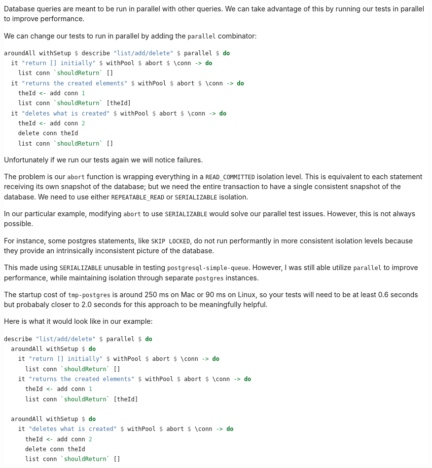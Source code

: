 Database queries are meant to be run in parallel with other queries. We can take advantage of this by running our tests in parallel to improve performance.

We can change our tests to run in parallel by adding the `parallel` combinator:

```haskell
aroundAll withSetup $ describe "list/add/delete" $ parallel $ do
  it "return [] initially" $ withPool $ abort $ \conn -> do
    list conn `shouldReturn` []
  it "returns the created elements" $ withPool $ abort $ \conn -> do
    theId <- add conn 1
    list conn `shouldReturn` [theId]
  it "deletes what is created" $ withPool $ abort $ \conn -> do
    theId <- add conn 2
    delete conn theId
    list conn `shouldReturn` []
```

Unfortunately if we run our tests again we will notice failures.

The problem is our `abort` function is wrapping everything in a `READ_COMMITTED` isolation level. This is equivalent to each statement receiving its own snapshot of the database; but we need the entire transaction to have a single consistent snapshot of the database. We need to use either `REPEATABLE_READ` or `SERIALIZABLE` isolation.

In our particular example, modifying `abort` to use `SERIALIZABLE` would solve our parallel test issues. However, this is not always possible.

For instance, some postgres statements, like `SKIP LOCKED`, do not run performantly in more consistent isolation levels because they provide an intrinsically inconsistent picture of the database.

This made using `SERIALIZABLE` unusable in testing `postgresql-simple-queue`. However, I was still able utilize `parallel` to improve performance, while maintaining isolation through separate `postgres` instances.

The startup cost of `tmp-postgres` is around 250 ms on Mac or 90 ms on Linux, so your tests will need to be at least 0.6 seconds but probabaly closer to 2.0 seconds for this approach to be meaningfully helpful.

Here is what it would look like in our example:

```haskell
describe "list/add/delete" $ parallel $ do
  aroundAll withSetup $ do
    it "return [] initially" $ withPool $ abort $ \conn -> do
      list conn `shouldReturn` []
    it "returns the created elements" $ withPool $ abort $ \conn -> do
      theId <- add conn 1
      list conn `shouldReturn` [theId]

  aroundAll withSetup $ do
    it "deletes what is created" $ withPool $ abort $ \conn -> do
      theId <- add conn 2
      delete conn theId
      list conn `shouldReturn` []
```
